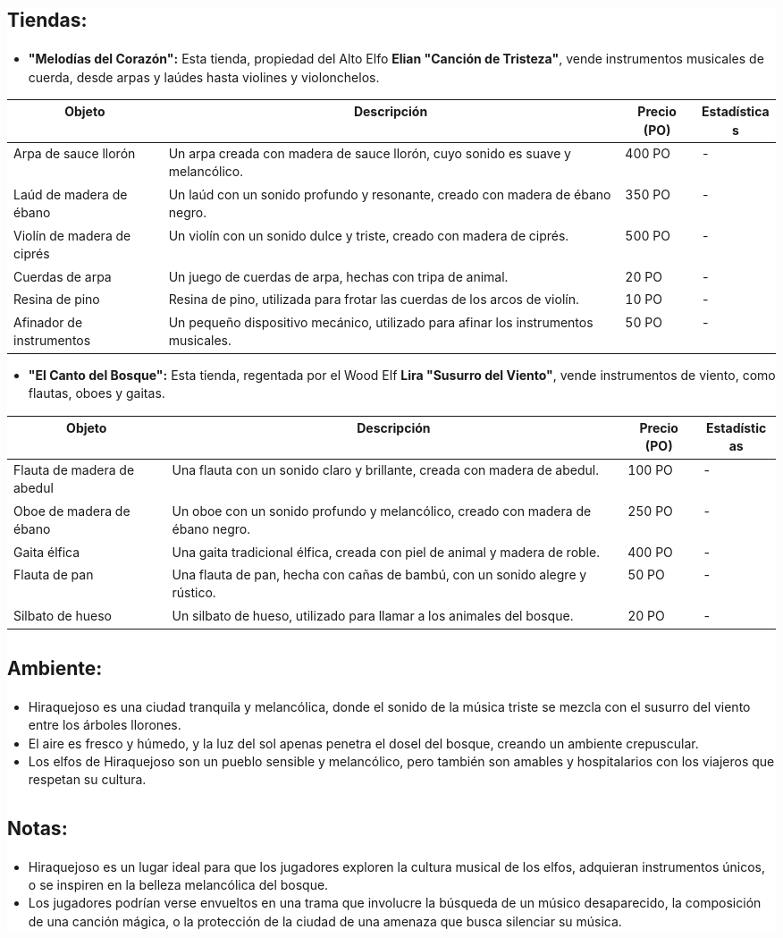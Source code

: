 
## Tiendas:

- **"Melodías del Corazón":** Esta tienda, propiedad del Alto Elfo **Elian "Canción de Tristeza"**, vende instrumentos musicales de cuerda, desde arpas y laúdes hasta violines y violonchelos.

|Objeto|Descripción|Precio (PO)|Estadísticas|
|---|---|---|---|
|Arpa de sauce llorón|Un arpa creada con madera de sauce llorón, cuyo sonido es suave y melancólico.|400 PO|-|
|Laúd de madera de ébano|Un laúd con un sonido profundo y resonante, creado con madera de ébano negro.|350 PO|-|
|Violín de madera de ciprés|Un violín con un sonido dulce y triste, creado con madera de ciprés.|500 PO|-|
|Cuerdas de arpa|Un juego de cuerdas de arpa, hechas con tripa de animal.|20 PO|-|
|Resina de pino|Resina de pino, utilizada para frotar las cuerdas de los arcos de violín.|10 PO|-|
|Afinador de instrumentos|Un pequeño dispositivo mecánico, utilizado para afinar los instrumentos musicales.|50 PO|-|

- **"El Canto del Bosque":** Esta tienda, regentada por el Wood Elf **Lira "Susurro del Viento"**, vende instrumentos de viento, como flautas, oboes y gaitas.

|Objeto|Descripción|Precio (PO)|Estadísticas|
|---|---|---|---|
|Flauta de madera de abedul|Una flauta con un sonido claro y brillante, creada con madera de abedul.|100 PO|-|
|Oboe de madera de ébano|Un oboe con un sonido profundo y melancólico, creado con madera de ébano negro.|250 PO|-|
|Gaita élfica|Una gaita tradicional élfica, creada con piel de animal y madera de roble.|400 PO|-|
|Flauta de pan|Una flauta de pan, hecha con cañas de bambú, con un sonido alegre y rústico.|50 PO|-|
|Silbato de hueso|Un silbato de hueso, utilizado para llamar a los animales del bosque.|20 PO|-|

## Ambiente:

- Hiraquejoso es una ciudad tranquila y melancólica, donde el sonido de la música triste se mezcla con el susurro del viento entre los árboles llorones.
- El aire es fresco y húmedo, y la luz del sol apenas penetra el dosel del bosque, creando un ambiente crepuscular.
- Los elfos de Hiraquejoso son un pueblo sensible y melancólico, pero también son amables y hospitalarios con los viajeros que respetan su cultura.

## Notas:

- Hiraquejoso es un lugar ideal para que los jugadores exploren la cultura musical de los elfos, adquieran instrumentos únicos, o se inspiren en la belleza melancólica del bosque.
- Los jugadores podrían verse envueltos en una trama que involucre la búsqueda de un músico desaparecido, la composición de una canción mágica, o la protección de la ciudad de una amenaza que busca silenciar su música.